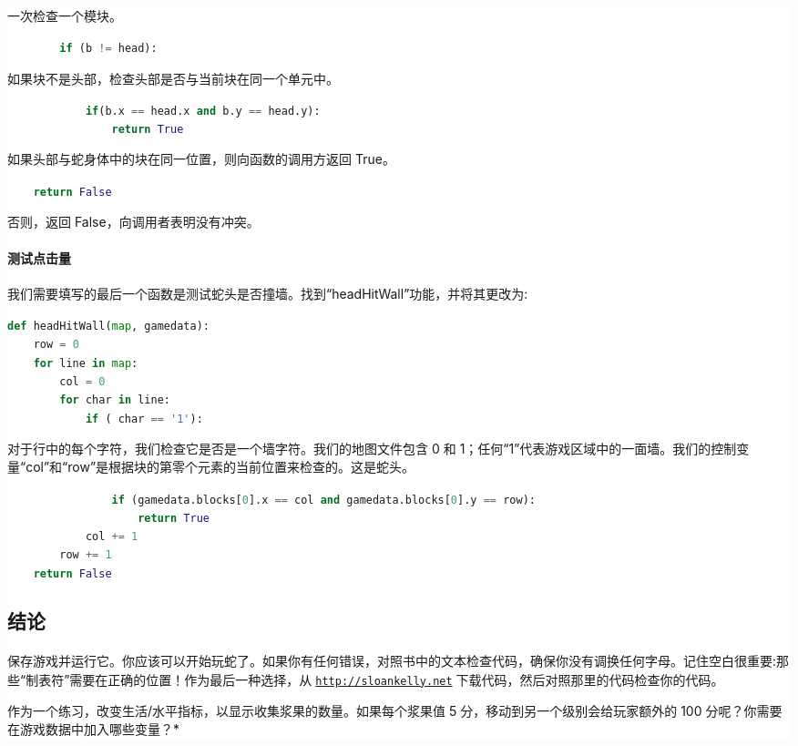 一次检查一个模块。

```py
        if (b != head):

```

如果块不是头部，检查头部是否与当前块在同一个单元中。

```py
            if(b.x == head.x and b.y == head.y):
                return True

```

如果头部与蛇身体中的块在同一位置，则向函数的调用方返回 True。

```py
    return False

```

否则，返回 False，向调用者表明没有冲突。

#### 测试点击量

我们需要填写的最后一个函数是测试蛇头是否撞墙。找到“headHitWall”功能，并将其更改为:

```py
def headHitWall(map, gamedata):
    row = 0
    for line in map:
        col = 0
        for char in line:
            if ( char == '1'):

```

对于行中的每个字符，我们检查它是否是一个墙字符。我们的地图文件包含 0 和 1；任何“1”代表游戏区域中的一面墙。我们的控制变量“col”和“row”是根据块的第零个元素的当前位置来检查的。这是蛇头。

```py
                if (gamedata.blocks[0].x == col and gamedata.blocks[0].y == row):
                    return True
            col += 1
        row += 1
    return False

```

## 结论

保存游戏并运行它。你应该可以开始玩蛇了。如果你有任何错误，对照书中的文本检查代码，确保你没有调换任何字母。记住空白很重要:那些“制表符”需要在正确的位置！作为最后一种选择，从 [`http://sloankelly.net`](http://sloankelly.net) 下载代码，然后对照那里的代码检查你的代码。

作为一个练习，改变生活/水平指标，以显示收集浆果的数量。如果每个浆果值 5 分，移动到另一个级别会给玩家额外的 100 分呢？你需要在游戏数据中加入哪些变量？*